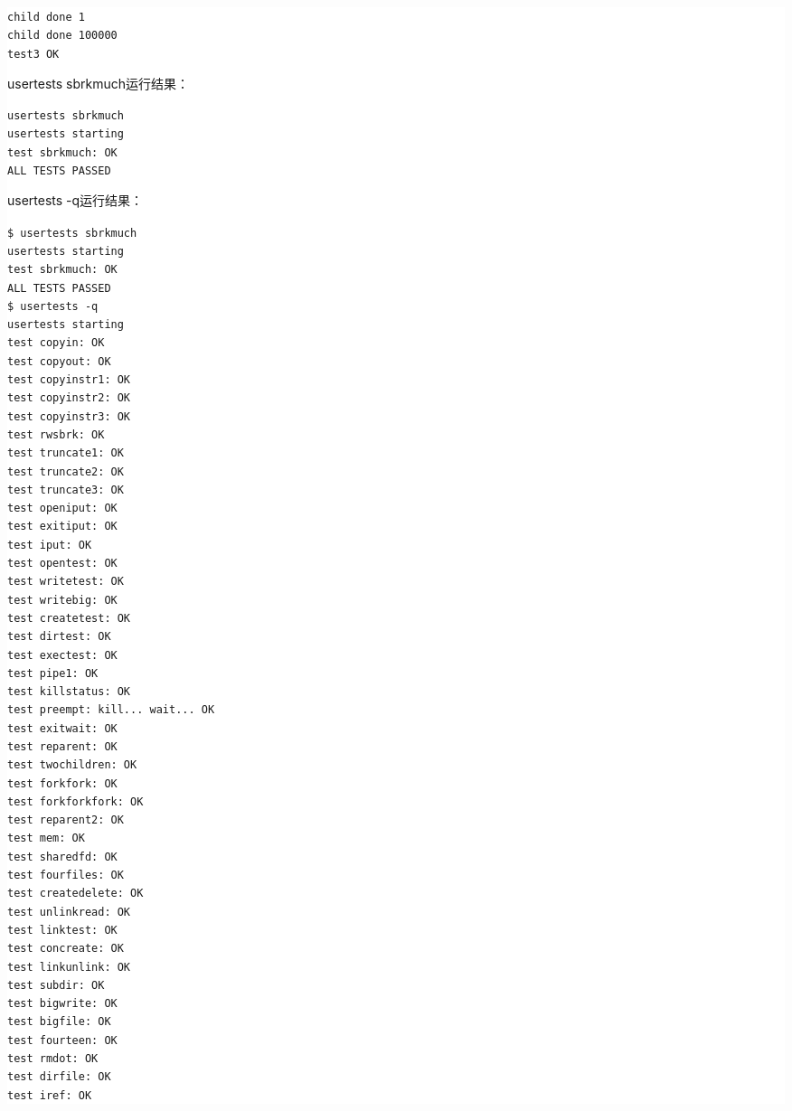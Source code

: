 ```
child done 1
child done 100000
test3 OK
```

usertests sbrkmuch运行结果：

```
usertests sbrkmuch
usertests starting
test sbrkmuch: OK
ALL TESTS PASSED
```

usertests -q运行结果：

```
$ usertests sbrkmuch
usertests starting
test sbrkmuch: OK
ALL TESTS PASSED
$ usertests -q
usertests starting
test copyin: OK
test copyout: OK
test copyinstr1: OK
test copyinstr2: OK
test copyinstr3: OK
test rwsbrk: OK
test truncate1: OK
test truncate2: OK
test truncate3: OK
test openiput: OK
test exitiput: OK
test iput: OK
test opentest: OK
test writetest: OK
test writebig: OK
test createtest: OK
test dirtest: OK
test exectest: OK
test pipe1: OK
test killstatus: OK
test preempt: kill... wait... OK
test exitwait: OK
test reparent: OK
test twochildren: OK
test forkfork: OK
test forkforkfork: OK
test reparent2: OK
test mem: OK
test sharedfd: OK
test fourfiles: OK
test createdelete: OK
test unlinkread: OK
test linktest: OK
test concreate: OK
test linkunlink: OK
test subdir: OK
test bigwrite: OK
test bigfile: OK
test fourteen: OK
test rmdot: OK
test dirfile: OK
test iref: OK
```